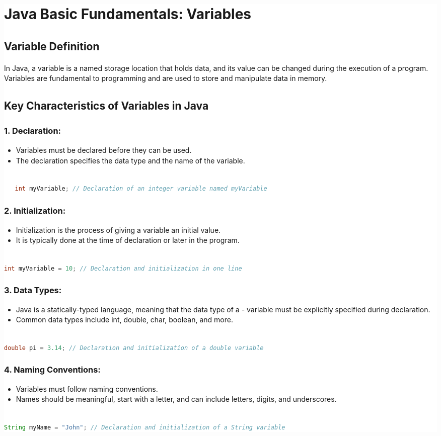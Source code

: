 # Java Basic Fundamentals: Variables

## Variable Definition

In Java, a variable is a named storage location that holds data, and its value can be changed during the execution of a program. Variables are fundamental to programming and are used to store and manipulate data in memory.

## Key Characteristics of Variables in Java

### 1. **Declaration:**

- Variables must be declared before they can be used.
- The declaration specifies the data type and the name of the variable.

```java

   int myVariable; // Declaration of an integer variable named myVariable

```

### 2. **Initialization:**

- Initialization is the process of giving a variable an initial value.
- It is typically done at the time of declaration or later in the program.

```java

int myVariable = 10; // Declaration and initialization in one line

```

### 3. **Data Types:**

- Java is a statically-typed language, meaning that the data type of a - variable must be explicitly specified during declaration.
- Common data types include int, double, char, boolean, and more.

```java

double pi = 3.14; // Declaration and initialization of a double variable

```

### 4. **Naming Conventions:**

- Variables must follow naming conventions.
- Names should be meaningful, start with a letter, and can include letters, digits, and underscores.

```java

String myName = "John"; // Declaration and initialization of a String variable

```
